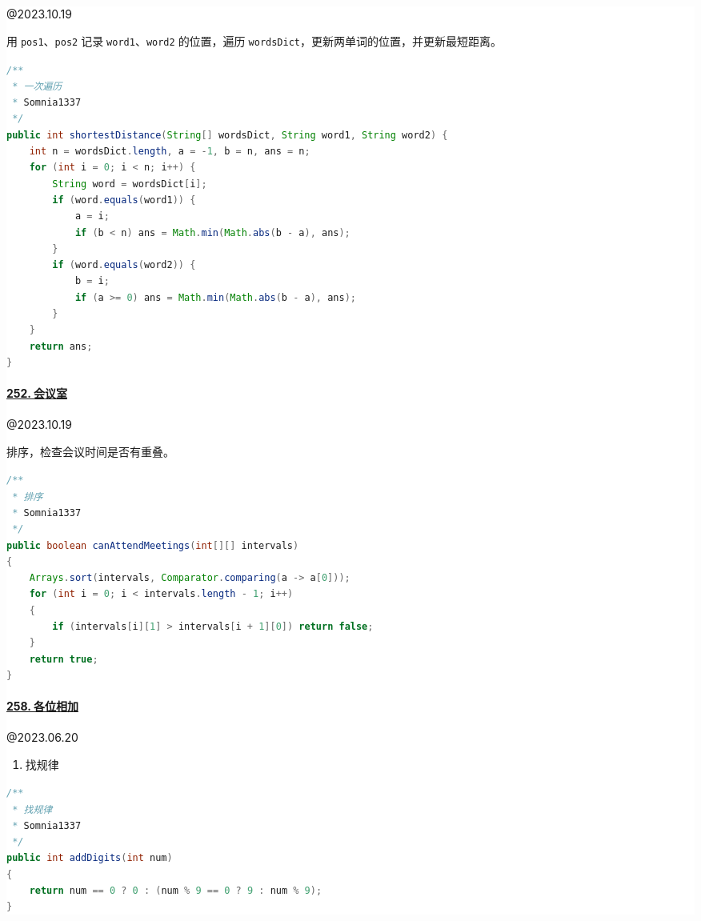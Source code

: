 @2023.10.19

用 `pos1`、`pos2` 记录 `word1`、`word2` 的位置，遍历 `wordsDict`，更新两单词的位置，并更新最短距离。

```java
/**
 * 一次遍历
 * Somnia1337
 */
public int shortestDistance(String[] wordsDict, String word1, String word2) {
	int n = wordsDict.length, a = -1, b = n, ans = n;
	for (int i = 0; i < n; i++) {
		String word = wordsDict[i];
		if (word.equals(word1)) {
			a = i;
			if (b < n) ans = Math.min(Math.abs(b - a), ans);
		}
		if (word.equals(word2)) {
			b = i;
			if (a >= 0) ans = Math.min(Math.abs(b - a), ans);
		}
	}
	return ans;
}
```

#### [252. 会议室](https://leetcode.cn/problems/meeting-rooms/)

@2023.10.19

排序，检查会议时间是否有重叠。

```java
/**
 * 排序
 * Somnia1337
 */
public boolean canAttendMeetings(int[][] intervals)
{
	Arrays.sort(intervals, Comparator.comparing(a -> a[0]));
	for (int i = 0; i < intervals.length - 1; i++)
	{
		if (intervals[i][1] > intervals[i + 1][0]) return false;
	}
	return true;
}
```

#### [258. 各位相加](https://leetcode.cn/problems/add-digits/)

@2023.06.20

1. 找规律

```java
/**
 * 找规律
 * Somnia1337
 */
public int addDigits(int num)
{
	return num == 0 ? 0 : (num % 9 == 0 ? 9 : num % 9);
}
```
